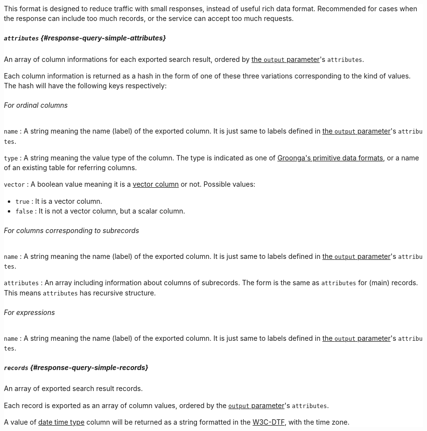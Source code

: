 This format is designed to reduce traffic with small responses, instead of useful rich data format.
Recommended for cases when the response can include too much records, or the service can accept too much requests.

##### `attributes` {#response-query-simple-attributes}

An array of column informations for each exported search result, ordered by [the `output` parameter](#query-output)'s `attributes`.

Each column information is returned as a hash in the form of one of these three variations corresponding to the kind of values. The hash will have the following keys respectively:

###### For ordinal columns

`name`
: A string meaning the name (label) of the exported column. It is just same to labels defined in [the `output` parameter](#query-output)'s `attributes`.

`type`
: A string meaning the value type of the column.
  The type is indicated as one of [Groonga's primitive data formats](http://groonga.org/docs/reference/types.html), or a name of an existing table for referring columns.

`vector`
: A boolean value meaning it is a [vector column](http://groonga.org/docs/tutorial/data.html#vector-types) or not.
  Possible values:
  
   * `true`  : It is a vector column.
   * `false` : It is not a vector column, but a scalar column.

###### For columns corresponding to subrecords

`name`
: A string meaning the name (label) of the exported column. It is just same to labels defined in [the `output` parameter](#query-output)'s `attributes`.

`attributes`
: An array including information about columns of subrecords. The form is the same as `attributes` for (main) records. This means `attributes` has recursive structure.

###### For expressions

`name`
: A string meaning the name (label) of the exported column. It is just same to labels defined in [the `output` parameter](#query-output)'s `attributes`.

##### `records` {#response-query-simple-records}

An array of exported search result records.

Each record is exported as an array of column values, ordered by the [`output` parameter](#query-output)'s `attributes`.

A value of [date time type](http://groonga.org/docs/tutorial/data.html#date-and-time-type) column will be returned as a string formatted in the [W3C-DTF](http://www.w3.org/TR/NOTE-datetime "Date and Time Formats"), with the time zone.
